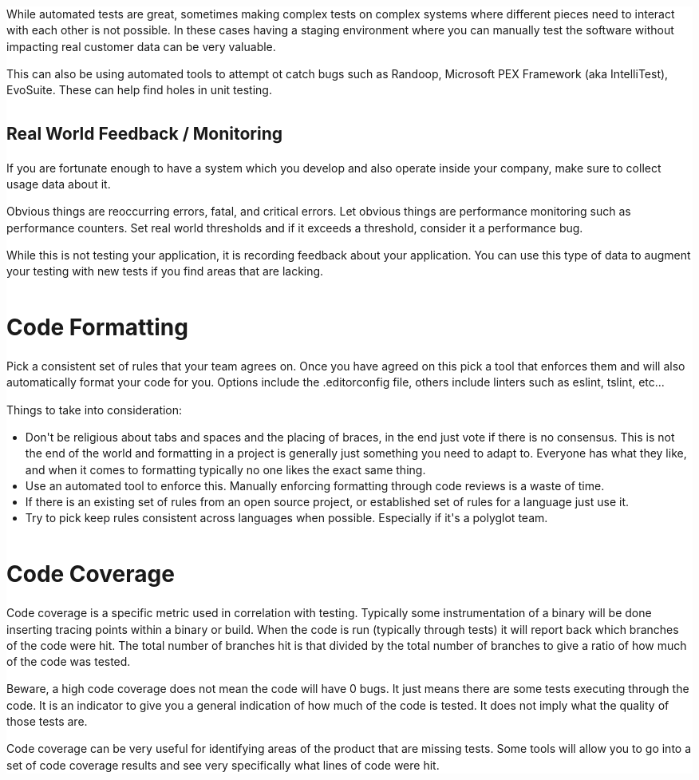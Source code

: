 While automated tests are great, sometimes making complex tests on complex systems where different pieces need to interact with each other is not possible.  In these cases having a staging environment where you can manually test the software without impacting real customer data can be very valuable.

This can also be using automated tools to attempt ot catch bugs such as Randoop, Microsoft PEX Framework (aka IntelliTest), EvoSuite.  These can help find holes in unit testing.

## Real World Feedback / Monitoring

If you are fortunate enough to have a system which you develop and also operate inside your company, make sure to collect usage data about it.  

Obvious things are reoccurring errors, fatal, and critical errors.  Let obvious things are performance monitoring such as performance counters.  Set real world thresholds and if it exceeds a threshold, consider it a performance bug.

While this is not testing your application, it is recording feedback about your application.  You can use this type of data to augment your testing with new tests if you find areas that are lacking.

# Code Formatting

Pick a consistent set of rules that your team agrees on.  Once you have agreed on this pick a tool that enforces them and will also automatically format your code for you.  Options include the .editorconfig file, others include linters such as eslint, tslint, etc...

Things to take into consideration:

* Don't be religious about tabs and spaces and the placing of braces, in the end just vote if there is no consensus.  This is not the end of the world and formatting in a project is generally just something you need to adapt to.  Everyone has what they like, and when it comes to formatting typically no one likes the exact same thing.
* Use an automated tool to enforce this. Manually enforcing formatting through code reviews is a waste of time.
* If there is an existing set of rules from an open source project, or established set of rules for a language just use it.
* Try to pick keep rules consistent across languages when possible.  Especially if it's a polyglot team.


# Code Coverage

Code coverage is a specific metric used in correlation with testing.  Typically some instrumentation of a binary will be done inserting tracing points within a binary or build.  When the code is run (typically through tests) it will report back which branches of the code were hit.  The total number of branches hit is that divided by the total number of branches to give a ratio of how much of the code was tested.

Beware, a high code coverage does not mean the code will have 0 bugs.  It just means there are some tests executing through the code.  It is an indicator to give you a general indication of how much of the code is tested.  It does not imply what the quality of those tests are.

Code coverage can be very useful for identifying areas of the product that are missing tests.  Some tools will allow you to go into a set of code coverage results and see very specifically what lines of code were hit.  
